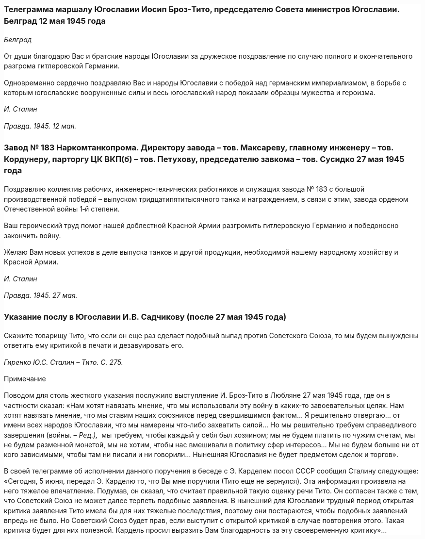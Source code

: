 ### Телеграмма маршалу Югославии Иосип Броз‑Тито, председателю Совета министров Югославии. Белград 12 мая 1945 года

_Белград_

От души благодарю Вас и братские народы Югославии за дружеское поздравление по случаю полного и окончательного разгрома гитлеровской Германии.

Одновременно сердечно поздравляю Вас и народы Югославии с победой над германским империализмом, в борьбе с которым югославские вооруженные силы и весь югославский народ показали образцы мужества и героизма.

_И. Сталин_

_Правда. 1945. 12 мая._

### Завод № 183 Наркомтанкопрома. Директору завода – тов. Максареву, главному инженеру – тов. Кордунеру, парторгу ЦК ВКП(б) – тов. Петухову, председателю завкома – тов. Сусидко 27 мая 1945 года

Поздравляю коллектив рабочих, инженерно‑технических работников и служащих завода № 183 с большой производственной победой – выпуском тридцатипятитысячного танка и награждением, в связи с этим, завода орденом Отечественной войны 1‑й степени.

Ваш героический труд помог нашей доблестной Красной Армии разгромить гитлеровскую Германию и победоносно закончить войну.

Желаю Вам новых успехов в деле выпуска танков и другой продукции, необходимой нашему народному хозяйству и Красной Армии.

_И. Сталин_

_Правда. 1945. 27 мая._

### Указание послу в Югославии И.В. Садчикову (после 27 мая 1945 года)

Скажите товарищу Тито, что если он еще раз сделает подобный выпад против Советского Союза, то мы будем вынуждены ответить ему критикой в печати и дезавуировать его.

_Гиренко Ю.С. Сталин – Тито. С. 275._

Примечание

Поводом для столь жесткого указания послужило выступление И. Броз‑Тито в Любляне 27 мая 1945 года, где он в частности сказал: «Нам хотят навязать мнение, что мы использовали эту войну в каких‑то завоевательных целях. Нам хотят навязать мнение, что мы ставим наших союзников перед свершившимся фактом… Я решительно отвергаю… от имени всех народов Югославии, что мы намерены что‑либо захватить силой… Но мы решительно требуем справедливого завершения (войны. – _Ред.),_  мы требуем, чтобы каждый у себя был хозяином; мы не будем платить по чужим счетам, мы не будем разменной монетой, мы не хотим, чтобы нас вмешивали в политику сфер интересов… Мы не будем больше ни от кого зависимыми, чтобы там ни писали и ни говорили… Нынешняя Югославия не будет предметом сделок и торгов».

В своей телеграмме об исполнении данного поручения в беседе с Э. Карделем посол СССР сообщил Сталину следующее: «Сегодня, 5 июня, передал Э. Карделю то, что Вы мне поручили (Тито еще не вернулся). Эта информация произвела на него тяжелое впечатление. Подумав, он сказал, что считает правильной такую оценку речи Тито. Он согласен также с тем, что Советский Союз не может далее терпеть подобные заявления. В нынешний для Югославии трудный период открытая критика заявления Тито имела бы для них тяжелые последствия, поэтому они постараются, чтобы подобных заявлений впредь не было. Но Советский Союз будет прав, если выступит с открытой критикой в случае повторения этого. Такая критика будет для них полезной. Кардель просил выразить Вам благодарность за эту своевременную критику»…

